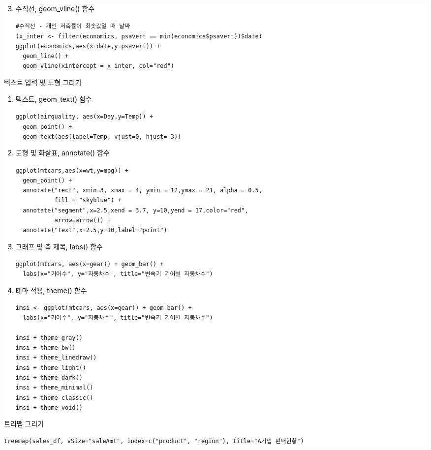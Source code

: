 3. 수직선, geom_vline() 함수 

   ```
   #수직선 - 개인 저축률이 최솟값일 때 날짜
   (x_inter <- filter(economics, psavert == min(economics$psavert))$date)
   ggplot(economics,aes(x=date,y=psavert)) +
     geom_line() +
     geom_vline(xintercept = x_inter, col="red")
   ```

텍스트 입력 및 도형 그리기

1. 텍스트, geom_text() 함수

   ```
   ggplot(airquality, aes(x=Day,y=Temp)) +
     geom_point() +
     geom_text(aes(label=Temp, vjust=0, hjust=-3))
   ```

2. 도형 및 화살표, annotate() 함수

   ```
   ggplot(mtcars,aes(x=wt,y=mpg)) +
     geom_point() +
     annotate("rect", xmin=3, xmax = 4, ymin = 12,ymax = 21, alpha = 0.5, 
              fill = "skyblue") +
     annotate("segment",x=2.5,xend = 3.7, y=10,yend = 17,color="red",
              arrow=arrow()) +
     annotate("text",x=2.5,y=10,label="point")
   ```

3. 그래프 및 축 제목, labs() 함수

   ```
   ggplot(mtcars, aes(x=gear)) + geom_bar() +
     labs(x="기어수", y="자동차수", title="변속기 기어별 자동차수")
   ```

4. 테마 적용, theme() 함수

   ```
   imsi <- ggplot(mtcars, aes(x=gear)) + geom_bar() +
     labs(x="기어수", y="자동차수", title="변속기 기어별 자동차수")
   
   imsi + theme_gray()
   imsi + theme_bw()
   imsi + theme_linedraw()
   imsi + theme_light()
   imsi + theme_dark()
   imsi + theme_minimal()
   imsi + theme_classic()
   imsi + theme_void()
   ```

트리맵 그리기

```
treemap(sales_df, vSize="saleAmt", index=c("product", "region"), title="A기업 판매현황")
```
